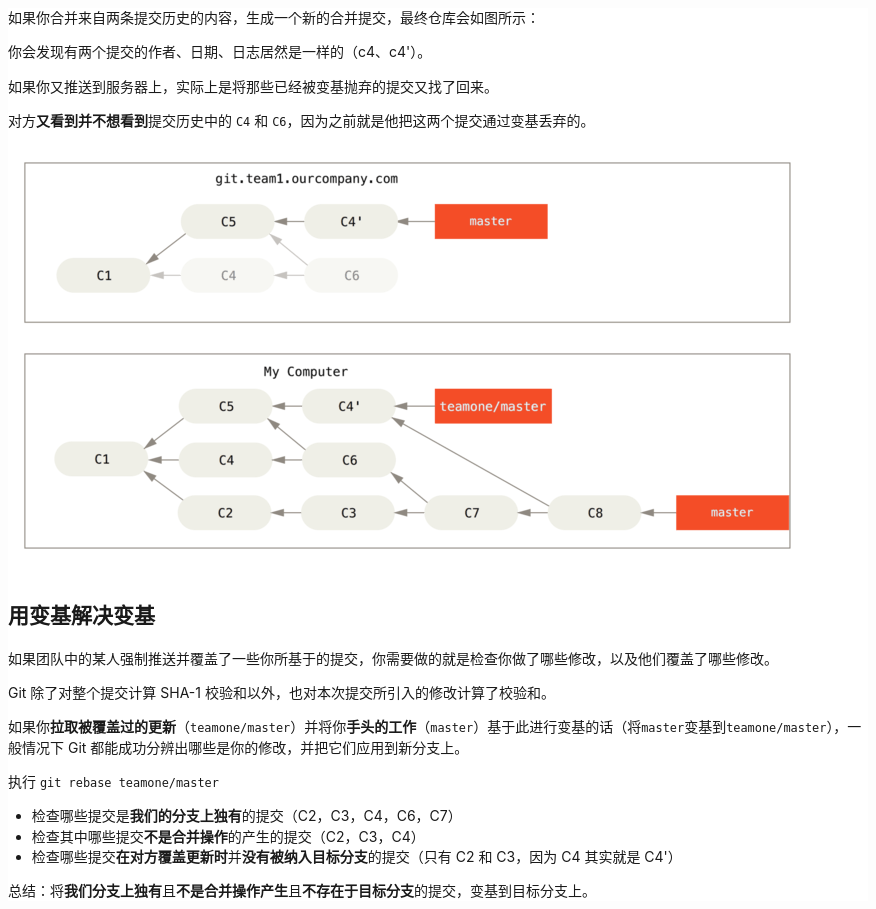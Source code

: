 如果你合并来自两条提交历史的内容，生成一个新的合并提交，最终仓库会如图所示：

你会发现有两个提交的作者、日期、日志居然是一样的（c4、c4'）。

如果你又推送到服务器上，实际上是将那些已经被变基抛弃的提交又找了回来。

对方**又看到并不想看到**提交历史中的 `C4` 和 `C6`，因为之前就是他把这两个提交通过变基丢弃的。

 ![你将相同的内容又合并了一次，生成了一个新的提交。](images/Git.assets/perils-of-rebasing-4.png)



## 用变基解决变基

如果团队中的某人强制推送并覆盖了一些你所基于的提交，你需要做的就是检查你做了哪些修改，以及他们覆盖了哪些修改。

Git 除了对整个提交计算 SHA-1 校验和以外，也对本次提交所引入的修改计算了校验和。

如果你**拉取被覆盖过的更新**（`teamone/master`）并将你**手头的工作**（`master`）基于此进行变基的话（将`master`变基到`teamone/master`），一般情况下 Git 都能成功分辨出哪些是你的修改，并把它们应用到新分支上。

执行 `git rebase teamone/master`



- 检查哪些提交是**我们的分支上独有**的提交（C2，C3，C4，C6，C7）
- 检查其中哪些提交**不是合并操作**的产生的提交（C2，C3，C4）
- 检查哪些提交**在对方覆盖更新时**并**没有被纳入目标分支**的提交（只有 C2 和 C3，因为 C4 其实就是 C4'）

总结：将**我们分支上独有**且**不是合并操作产生**且**不存在于目标分支**的提交，变基到目标分支上。
